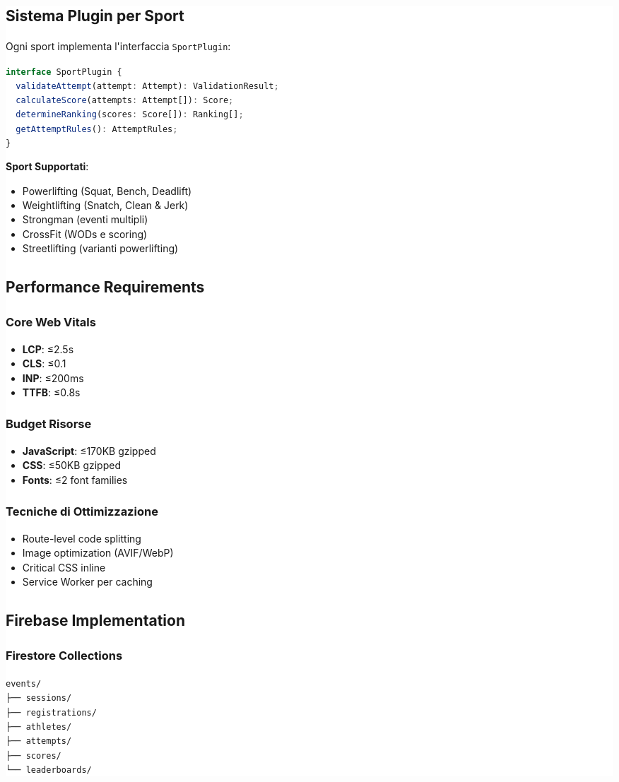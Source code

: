 ## Sistema Plugin per Sport

Ogni sport implementa l'interfaccia `SportPlugin`:

```typescript
interface SportPlugin {
  validateAttempt(attempt: Attempt): ValidationResult;
  calculateScore(attempts: Attempt[]): Score;
  determineRanking(scores: Score[]): Ranking[];
  getAttemptRules(): AttemptRules;
}
```

**Sport Supportati**:
- Powerlifting (Squat, Bench, Deadlift)
- Weightlifting (Snatch, Clean & Jerk)
- Strongman (eventi multipli)
- CrossFit (WODs e scoring)
- Streetlifting (varianti powerlifting)

## Performance Requirements

### Core Web Vitals
- **LCP**: ≤2.5s
- **CLS**: ≤0.1
- **INP**: ≤200ms
- **TTFB**: ≤0.8s

### Budget Risorse
- **JavaScript**: ≤170KB gzipped
- **CSS**: ≤50KB gzipped
- **Fonts**: ≤2 font families

### Tecniche di Ottimizzazione
- Route-level code splitting
- Image optimization (AVIF/WebP)
- Critical CSS inline
- Service Worker per caching

## Firebase Implementation

### Firestore Collections
```
events/
├── sessions/
├── registrations/
├── athletes/
├── attempts/
├── scores/
└── leaderboards/
```
